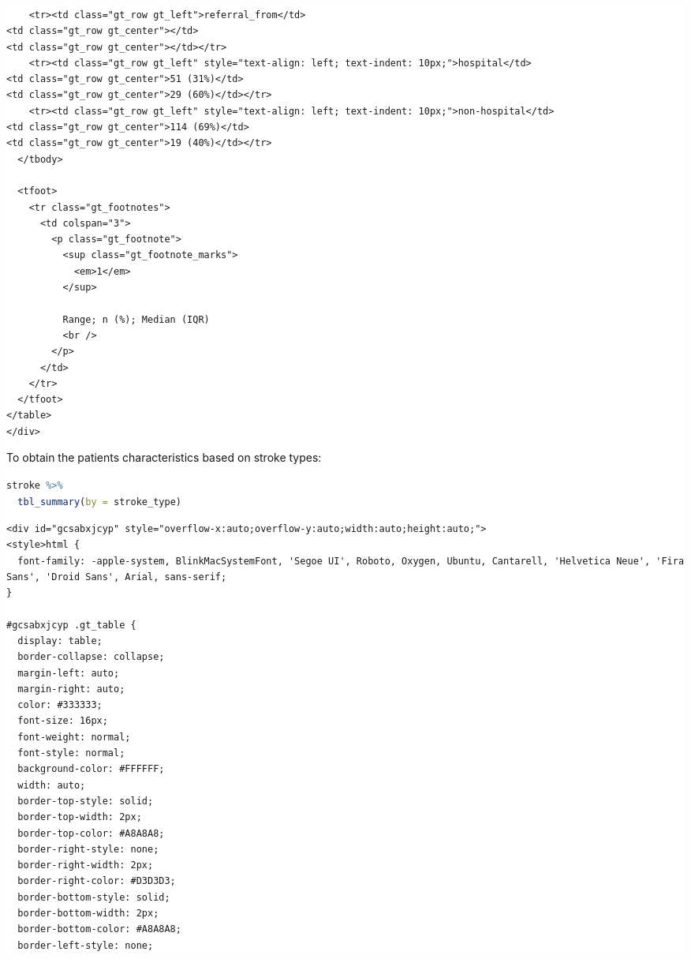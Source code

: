 ```{=html}
    <tr><td class="gt_row gt_left">referral_from</td>
<td class="gt_row gt_center"></td>
<td class="gt_row gt_center"></td></tr>
    <tr><td class="gt_row gt_left" style="text-align: left; text-indent: 10px;">hospital</td>
<td class="gt_row gt_center">51 (31%)</td>
<td class="gt_row gt_center">29 (60%)</td></tr>
    <tr><td class="gt_row gt_left" style="text-align: left; text-indent: 10px;">non-hospital</td>
<td class="gt_row gt_center">114 (69%)</td>
<td class="gt_row gt_center">19 (40%)</td></tr>
  </tbody>
  
  <tfoot>
    <tr class="gt_footnotes">
      <td colspan="3">
        <p class="gt_footnote">
          <sup class="gt_footnote_marks">
            <em>1</em>
          </sup>
           
          Range; n (%); Median (IQR)
          <br />
        </p>
      </td>
    </tr>
  </tfoot>
</table>
</div>
```

To obtain the patients characteristics based on stroke types: 


```r
stroke %>% 
  tbl_summary(by = stroke_type)
```

```{=html}
<div id="gcsabxjcyp" style="overflow-x:auto;overflow-y:auto;width:auto;height:auto;">
<style>html {
  font-family: -apple-system, BlinkMacSystemFont, 'Segoe UI', Roboto, Oxygen, Ubuntu, Cantarell, 'Helvetica Neue', 'Fira Sans', 'Droid Sans', Arial, sans-serif;
}

#gcsabxjcyp .gt_table {
  display: table;
  border-collapse: collapse;
  margin-left: auto;
  margin-right: auto;
  color: #333333;
  font-size: 16px;
  font-weight: normal;
  font-style: normal;
  background-color: #FFFFFF;
  width: auto;
  border-top-style: solid;
  border-top-width: 2px;
  border-top-color: #A8A8A8;
  border-right-style: none;
  border-right-width: 2px;
  border-right-color: #D3D3D3;
  border-bottom-style: solid;
  border-bottom-width: 2px;
  border-bottom-color: #A8A8A8;
  border-left-style: none;
```